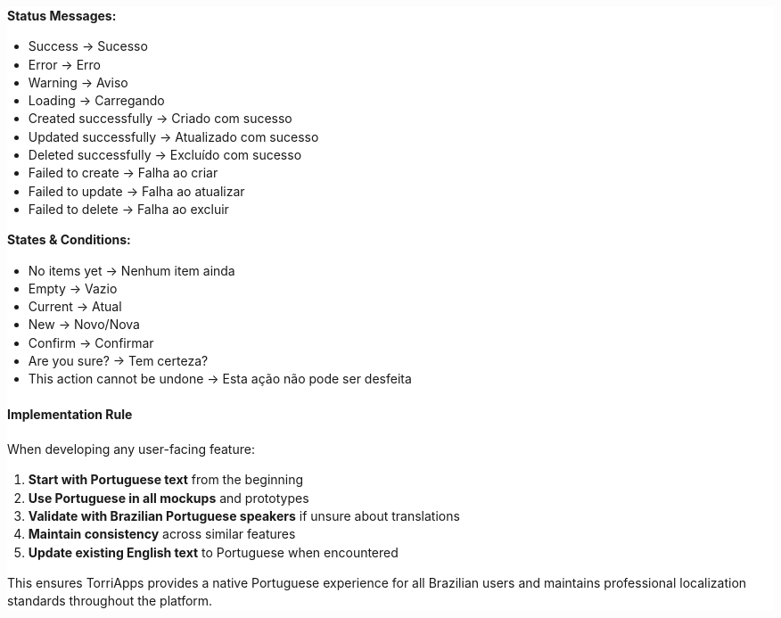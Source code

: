 **Status Messages:**
- Success → Sucesso
- Error → Erro
- Warning → Aviso
- Loading → Carregando
- Created successfully → Criado com sucesso
- Updated successfully → Atualizado com sucesso
- Deleted successfully → Excluído com sucesso
- Failed to create → Falha ao criar
- Failed to update → Falha ao atualizar
- Failed to delete → Falha ao excluir

**States & Conditions:**
- No items yet → Nenhum item ainda
- Empty → Vazio
- Current → Atual
- New → Novo/Nova
- Confirm → Confirmar
- Are you sure? → Tem certeza?
- This action cannot be undone → Esta ação não pode ser desfeita

#### **Implementation Rule**

When developing any user-facing feature:

1. **Start with Portuguese text** from the beginning
2. **Use Portuguese in all mockups** and prototypes  
3. **Validate with Brazilian Portuguese speakers** if unsure about translations
4. **Maintain consistency** across similar features
5. **Update existing English text** to Portuguese when encountered

This ensures TorriApps provides a native Portuguese experience for all Brazilian users and maintains professional localization standards throughout the platform.